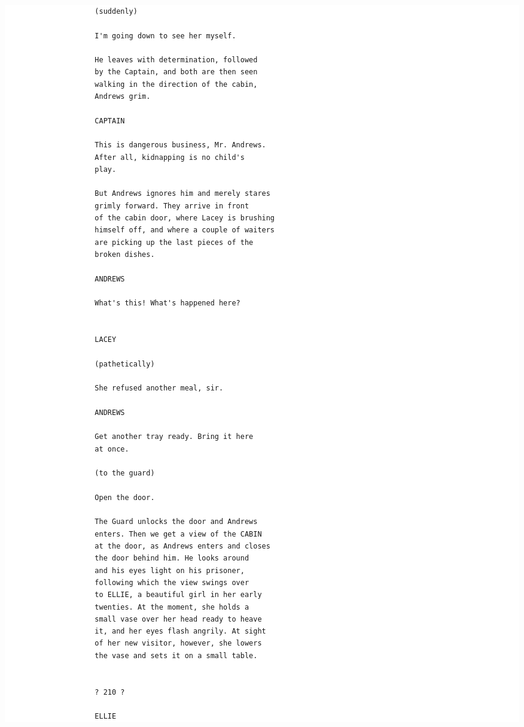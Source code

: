                                                               
                         (suddenly)
                                     
                         I'm going down to see her myself.
                                     
                         He leaves with determination, followed 
                         by the Captain, and both are then seen 
                         walking in the direction of the cabin, 
                         Andrews grim.
                                      
                         CAPTAIN
                                     
                         This is dangerous business, Mr. Andrews. 
                         After all, kidnapping is no child's 
                         play.
                                      
                         But Andrews ignores him and merely stares 
                         grimly forward. They arrive in front 
                         of the cabin door, where Lacey is brushing 
                         himself off, and where a couple of waiters 
                         are picking up the last pieces of the 
                         broken dishes.
                                      
                         ANDREWS
                                     
                         What's this! What's happened here?
 
                                                              
                         LACEY
                                     
                         (pathetically)
                                     
                         She refused another meal, sir.
                                     
                         ANDREWS
                                     
                         Get another tray ready. Bring it here 
                         at once.
                                      
                         (to the guard)
                                     
                         Open the door.
                                     
                         The Guard unlocks the door and Andrews 
                         enters. Then we get a view of the CABIN 
                         at the door, as Andrews enters and closes 
                         the door behind him. He looks around 
                         and his eyes light on his prisoner, 
                         following which the view swings over 
                         to ELLIE, a beautiful girl in her early 
                         twenties. At the moment, she holds a 
                         small vase over her head ready to heave 
                         it, and her eyes flash angrily. At sight 
                         of her new visitor, however, she lowers 
                         the vase and sets it on a small table.
 
                                                              
                         ? 210 ?
                                     
                         ELLIE
                                     
